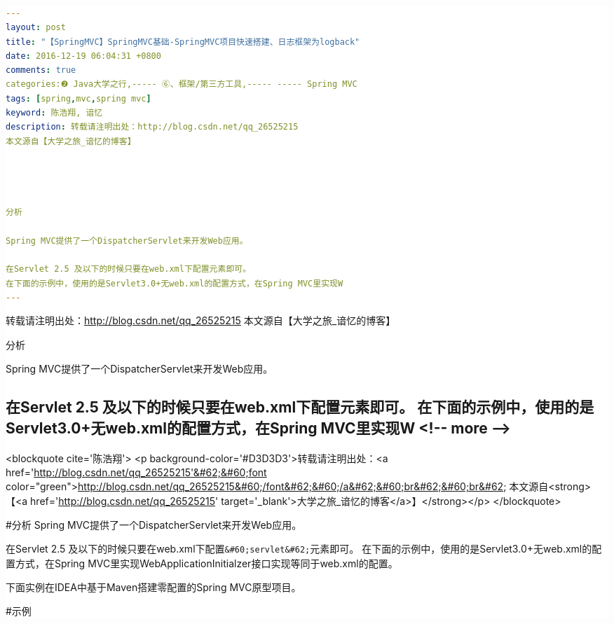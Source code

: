 ```yaml
---
layout: post
title: "【SpringMVC】SpringMVC基础-SpringMVC项目快速搭建、日志框架为logback"
date: 2016-12-19 06:04:31 +0800
comments: true
categories:❷ Java大学之行,----- ⑥、框架/第三方工具,----- ----- Spring MVC
tags: [spring,mvc,spring mvc]
keyword: 陈浩翔, 谙忆
description: 转载请注明出处：http://blog.csdn.net/qq_26525215
本文源自【大学之旅_谙忆的博客】




分析

Spring MVC提供了一个DispatcherServlet来开发Web应用。

在Servlet 2.5 及以下的时候只要在web.xml下配置元素即可。 
在下面的示例中，使用的是Servlet3.0+无web.xml的配置方式，在Spring MVC里实现W 
---
```



转载请注明出处：http://blog.csdn.net/qq_26525215
本文源自【大学之旅_谙忆的博客】




分析

Spring MVC提供了一个DispatcherServlet来开发Web应用。

在Servlet 2.5 及以下的时候只要在web.xml下配置元素即可。 
在下面的示例中，使用的是Servlet3.0+无web.xml的配置方式，在Spring MVC里实现W
&#60;!-- more --&#62;
----------

&#60;blockquote cite='陈浩翔'&#62;
&#60;p background-color='#D3D3D3'&#62;转载请注明出处：&#60;a href='http://blog.csdn.net/qq_26525215'&#62;&#60;font color="green"&#62;http://blog.csdn.net/qq_26525215&#60;/font&#62;&#60;/a&#62;&#60;br&#62;&#60;br&#62;
本文源自&#60;strong&#62;【&#60;a href='http://blog.csdn.net/qq_26525215' target='_blank'&#62;大学之旅_谙忆的博客&#60;/a&#62;】&#60;/strong&#62;&#60;/p&#62;
&#60;/blockquote&#62;

#分析
Spring MVC提供了一个DispatcherServlet来开发Web应用。

在Servlet 2.5 及以下的时候只要在web.xml下配置`&#60;servlet&#62;`元素即可。
在下面的示例中，使用的是Servlet3.0+无web.xml的配置方式，在Spring MVC里实现WebApplicationInitialzer接口实现等同于web.xml的配置。

下面实例在IDEA中基于Maven搭建零配置的Spring MVC原型项目。              

#示例
